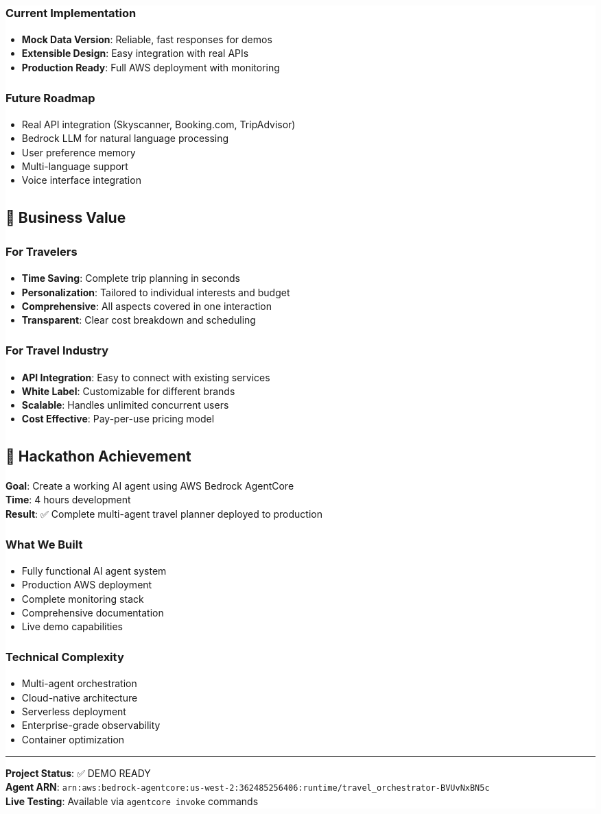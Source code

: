 ### Current Implementation
- **Mock Data Version**: Reliable, fast responses for demos
- **Extensible Design**: Easy integration with real APIs
- **Production Ready**: Full AWS deployment with monitoring

### Future Roadmap
- Real API integration (Skyscanner, Booking.com, TripAdvisor)
- Bedrock LLM for natural language processing
- User preference memory
- Multi-language support
- Voice interface integration

## 💼 **Business Value**

### For Travelers
- **Time Saving**: Complete trip planning in seconds
- **Personalization**: Tailored to individual interests and budget
- **Comprehensive**: All aspects covered in one interaction
- **Transparent**: Clear cost breakdown and scheduling

### For Travel Industry
- **API Integration**: Easy to connect with existing services
- **White Label**: Customizable for different brands
- **Scalable**: Handles unlimited concurrent users
- **Cost Effective**: Pay-per-use pricing model

## 🎯 **Hackathon Achievement**

**Goal**: Create a working AI agent using AWS Bedrock AgentCore  
**Time**: 4 hours development  
**Result**: ✅ Complete multi-agent travel planner deployed to production  

### What We Built
- Fully functional AI agent system
- Production AWS deployment  
- Complete monitoring stack
- Comprehensive documentation
- Live demo capabilities

### Technical Complexity
- Multi-agent orchestration
- Cloud-native architecture  
- Serverless deployment
- Enterprise-grade observability
- Container optimization

---

**Project Status**: ✅ DEMO READY  
**Agent ARN**: `arn:aws:bedrock-agentcore:us-west-2:362485256406:runtime/travel_orchestrator-BVUvNxBN5c`  
**Live Testing**: Available via `agentcore invoke` commands